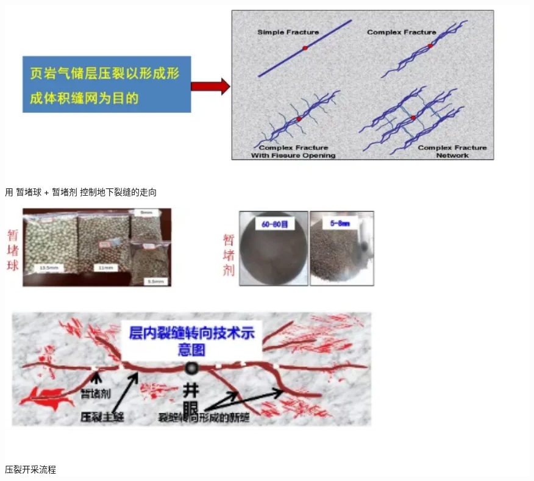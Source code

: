 



![](/images/btnews/0301_0400/0395/b8ea4a20-bf98-498d-94fd-87d5e75ee954.webp)







用 暂堵球 + 暂堵剂 控制地下裂缝的走向



![](/images/btnews/0301_0400/0395/aa12a01c-66d1-405f-8a1b-a5eddd12045e.webp)





![](/images/btnews/0301_0400/0395/52592dd3-4584-4f4d-8960-337c87ec20d1.webp)



 

压裂开采流程
